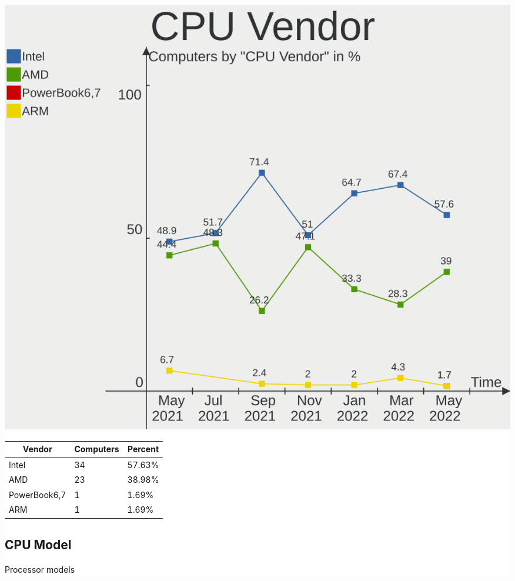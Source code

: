 ![CPU Vendor](./All/images/line_chart/cpu_vendor.svg)

| Vendor       | Computers | Percent |
|--------------|-----------|---------|
| Intel        | 34        | 57.63%  |
| AMD          | 23        | 38.98%  |
| PowerBook6,7 | 1         | 1.69%   |
| ARM          | 1         | 1.69%   |

CPU Model
---------

Processor models
